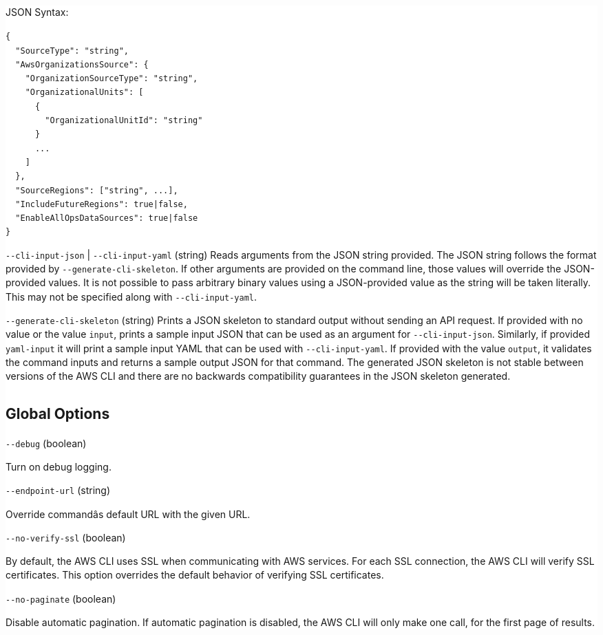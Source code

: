 JSON Syntax:

```
{
  "SourceType": "string",
  "AwsOrganizationsSource": {
    "OrganizationSourceType": "string",
    "OrganizationalUnits": [
      {
        "OrganizationalUnitId": "string"
      }
      ...
    ]
  },
  "SourceRegions": ["string", ...],
  "IncludeFutureRegions": true|false,
  "EnableAllOpsDataSources": true|false
}
```

`--cli-input-json` | `--cli-input-yaml` (string)
Reads arguments from the JSON string provided. The JSON string follows the format provided by `--generate-cli-skeleton`. If other arguments are provided on the command line, those values will override the JSON-provided values. It is not possible to pass arbitrary binary values using a JSON-provided value as the string will be taken literally. This may not be specified along with `--cli-input-yaml`.

`--generate-cli-skeleton` (string)
Prints a JSON skeleton to standard output without sending an API request. If provided with no value or the value `input`, prints a sample input JSON that can be used as an argument for `--cli-input-json`. Similarly, if provided `yaml-input` it will print a sample input YAML that can be used with `--cli-input-yaml`. If provided with the value `output`, it validates the command inputs and returns a sample output JSON for that command. The generated JSON skeleton is not stable between versions of the AWS CLI and there are no backwards compatibility guarantees in the JSON skeleton generated.

## Global Options

`--debug` (boolean)

Turn on debug logging.

`--endpoint-url` (string)

Override commandâs default URL with the given URL.

`--no-verify-ssl` (boolean)

By default, the AWS CLI uses SSL when communicating with AWS services. For each SSL connection, the AWS CLI will verify SSL certificates. This option overrides the default behavior of verifying SSL certificates.

`--no-paginate` (boolean)

Disable automatic pagination. If automatic pagination is disabled, the AWS CLI will only make one call, for the first page of results.
